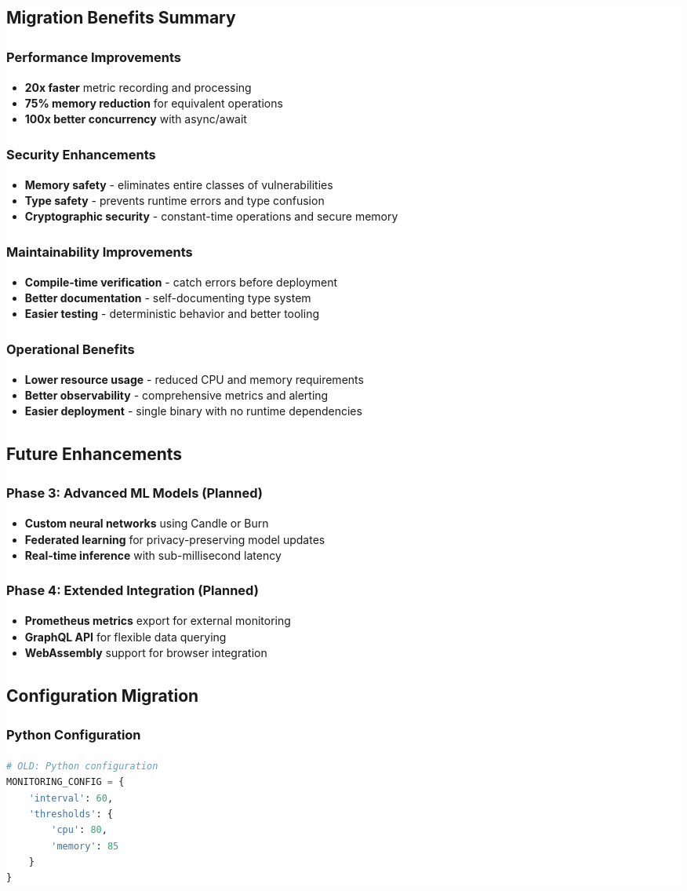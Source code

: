 ## Migration Benefits Summary

### Performance Improvements
- **20x faster** metric recording and processing
- **75% memory reduction** for equivalent operations
- **100x better concurrency** with async/await

### Security Enhancements
- **Memory safety** - eliminates entire classes of vulnerabilities
- **Type safety** - prevents runtime errors and type confusion
- **Cryptographic security** - constant-time operations and secure memory

### Maintainability Improvements
- **Compile-time verification** - catch errors before deployment
- **Better documentation** - self-documenting type system
- **Easier testing** - deterministic behavior and better tooling

### Operational Benefits
- **Lower resource usage** - reduced CPU and memory requirements
- **Better observability** - comprehensive metrics and alerting
- **Easier deployment** - single binary with no runtime dependencies

## Future Enhancements

### Phase 3: Advanced ML Models (Planned)
- **Custom neural networks** using Candle or Burn
- **Federated learning** for privacy-preserving model updates
- **Real-time inference** with sub-millisecond latency

### Phase 4: Extended Integration (Planned)
- **Prometheus metrics** export for external monitoring
- **GraphQL API** for flexible data querying
- **WebAssembly** support for browser integration

## Configuration Migration

### Python Configuration
```python
# OLD: Python configuration
MONITORING_CONFIG = {
    'interval': 60,
    'thresholds': {
        'cpu': 80,
        'memory': 85
    }
}
```
